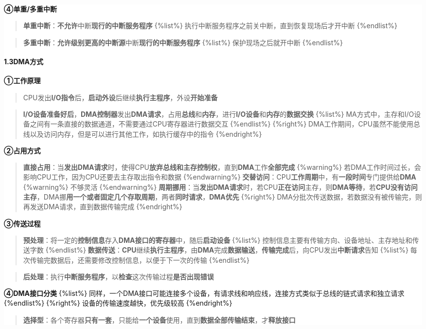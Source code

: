 **④单重/多重中断**
>**单重中断**：**不允许**中断**现行的中断服务程序**
{%list%}
执行中断服务程序之前关中断，直到恢复现场后才开中断
{%endlist%}

>**多重中断**：**允许级别更高的中断源**中断**现行的中断服务程序**
{%list%}
保护现场之后就开中断
{%endlist%}


#### 1.3DMA方式
**①工作原理**

>CPU发出**I/O指令**后，**启动外设**后继续**执行主程序**，外设**开始准备**

>**I/O设备准备好后**，**DMA控制器**发出**DMA请求**，占用**总线**和**内存**，进行**I/O设备**和**内存**的**数据交换**
{%list%}
MA方式中，主存和I/O设备之间有一条直接的数据通道，不需要通过CPU寄存器进行数据交互
{%endlist%}
{%right%}
DMA工作期间，CPU虽然不能使用总线以及访问内存，但是可以进行其他工作，如执行缓存中的指令
{%endright%}

**②占用方式**
>**直接占用**：当**发出DMA请求**时，使得CPU**放弃总线和主存控制权**，直到**DMA**工作**全部完成**
{%warning%}
若DMA工作时间过长，会影响CPU工作，因为CPU还要去主存取出指令和数据
{%endwarning%}
>**交替访问**：CPU**工作周期**中，有**一段时间**专门提供给**DMA**
{%warning%}
不够灵活
{%endwarning%}
>**周期挪用**：当**发出DMA请求**时，若CPU**正在访问**主存，则**DMA等待**，若**CPU没有访问主存**，DMA挪**用一个或者固定几个存取周期**，两者**同时请求**，**DMA优先**
{%right%}
DMA分批次传送数据，若数据没有被传输完，则再发送DMA请求，直到数据传输完成
{%endright%}

**③传送过程**
>**预处理**：将一定的**控制信息**存入**DMA接口的寄存器**中，随后**启动设备**
{%list%}
控制信息主要有传输方向、设备地址、主存地址和传送字数
{%endlist%}
>**数据传送**：**CPU**继续**执行主程序**，由**DMA**完成**数据输送**，**传输完成**后，向CPU发出**中断请求**告知
{%list%}
每次传输完数据后，还需要修改控制信息，以便于下一次的传输
{%endlist%}

>**后处理**：执行**中断服务程序**，以**检查**这次传输过程**是否出现错误**

**④DMA接口分类**
{%list%}
同样，一个DMA接口可能连接多个设备，有请求线和响应线，连接方式类似于总线的链式请求和独立请求
{%endlist%}
{%right%}
设备的传输速度越快，优先级较高
{%endright%}
>**选择型**：各个寄存器**只有一套**，只能给**一个设备**使用，直到**数据全部传输结束**，才**释放接口**
